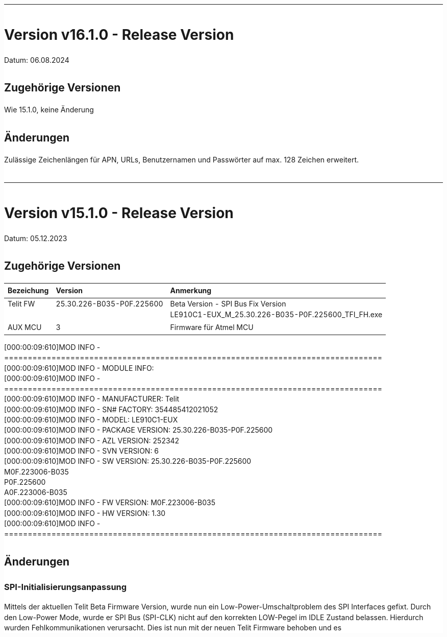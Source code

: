 --------------------------------------
# Version v16.1.0 - Release Version
Datum: 06.08.2024
## Zugehörige Versionen
Wie 15.1.0, keine Änderung
<br>

## Änderungen
Zulässige Zeichenlängen für APN, URLs, Benutzernamen und Passwörter auf max. 128 Zeichen erweitert.<br>
<br>

--------------------------------------
# Version v15.1.0 - Release Version
Datum: 05.12.2023
## Zugehörige Versionen
| Bezeichung | Version | Anmerkung |
| :--- | :--- | :--- |
| Telit FW | 25.30.226-B035-P0F.225600 | Beta Version - SPI Bus Fix Version<br> LE910C1-EUX_M_25.30.226-B035-P0F.225600_TFI_FH.exe |
| AUX MCU | 3 | Firmware für Atmel MCU |

[000:00:09:610]MOD INFO - ================================================================================<br>
[000:00:09:610]MOD INFO - MODULE INFO:<br>
[000:00:09:610]MOD INFO - ================================================================================<br>
[000:00:09:610]MOD INFO - MANUFACTURER:     Telit<br> 
[000:00:09:610]MOD INFO - SN# FACTORY:      354485412021052<br>
[000:00:09:610]MOD INFO - MODEL:            LE910C1-EUX<br>
[000:00:09:610]MOD INFO - PACKAGE VERSION:  25.30.226-B035-P0F.225600<br>
[000:00:09:610]MOD INFO - AZL VERSION:      252342<br>
[000:00:09:610]MOD INFO - SVN VERSION:      6<br>
[000:00:09:610]MOD INFO - SW VERSION:       25.30.226-B035-P0F.225600<br>
M0F.223006-B035<br>
P0F.225600<br>
A0F.223006-B035<br>
[000:00:09:610]MOD INFO - FW VERSION:       M0F.223006-B035<br>
[000:00:09:610]MOD INFO - HW VERSION:       1.30<br>
[000:00:09:610]MOD INFO - ================================================================================<br>

## Änderungen
### SPI-Initialisierungsanpassung
Mittels der aktuellen Telit Beta Firmware Version, wurde nun ein Low-Power-Umschaltproblem des SPI Interfaces gefixt. Durch den Low-Power Mode, wurde er SPI Bus (SPI-CLK) nicht auf den korrekten LOW-Pegel im IDLE Zustand belassen.
Hierdurch wurden Fehlkommunikationen verursacht. Dies ist nun mit der neuen Telit Firmware behoben und es

